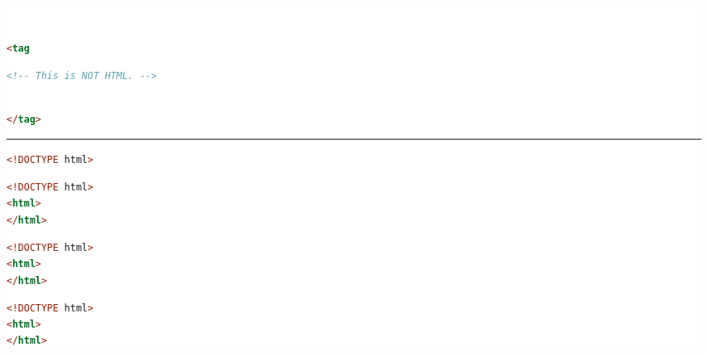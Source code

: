 
```html
```






```html
```





```html
```



```html


<tag
```


```html
<!-- This is NOT HTML. -->
```


```html

</tag>
```




________________________________________________________________________________







```html
<!DOCTYPE html>
```



```html
<!DOCTYPE html>
<html>
</html>
```


```html
<!DOCTYPE html>
<html>
</html>
```


```html
<!DOCTYPE html>
<html>
</html>
```

